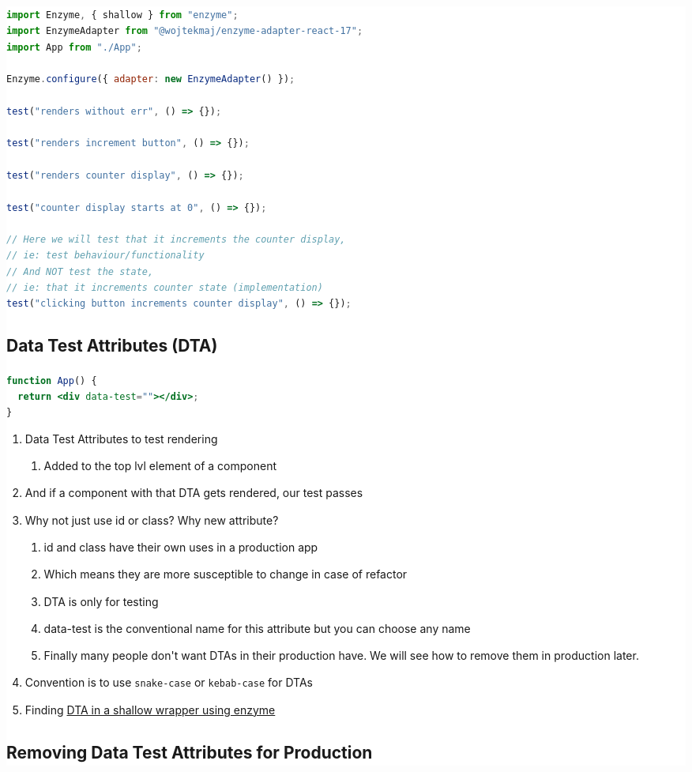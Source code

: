 ```js
import Enzyme, { shallow } from "enzyme";
import EnzymeAdapter from "@wojtekmaj/enzyme-adapter-react-17";
import App from "./App";

Enzyme.configure({ adapter: new EnzymeAdapter() });

test("renders without err", () => {});

test("renders increment button", () => {});

test("renders counter display", () => {});

test("counter display starts at 0", () => {});

// Here we will test that it increments the counter display,
// ie: test behaviour/functionality
// And NOT test the state,
// ie: that it increments counter state (implementation)
test("clicking button increments counter display", () => {});
```

## Data Test Attributes (DTA)

```jsx
function App() {
  return <div data-test=""></div>;
}
```

1. Data Test Attributes to test rendering

   1. Added to the top lvl element of a component

2. And if a component with that DTA gets rendered, our test passes

3. Why not just use id or class? Why new attribute?

   1. id and class have their own uses in a production app

   2. Which means they are more susceptible to change in case of refactor

   3. DTA is only for testing

   4. data-test is the conventional name for this attribute but you can choose any name

   5. Finally many people don't want DTAs in their production have. We will see how to remove them in production later.

4. Convention is to use `snake-case` or `kebab-case` for DTAs

5. Finding [DTA in a shallow wrapper using enzyme](https://enzymejs.github.io/enzyme/docs/api/ShallowWrapper/find.html)

## Removing Data Test Attributes for Production
